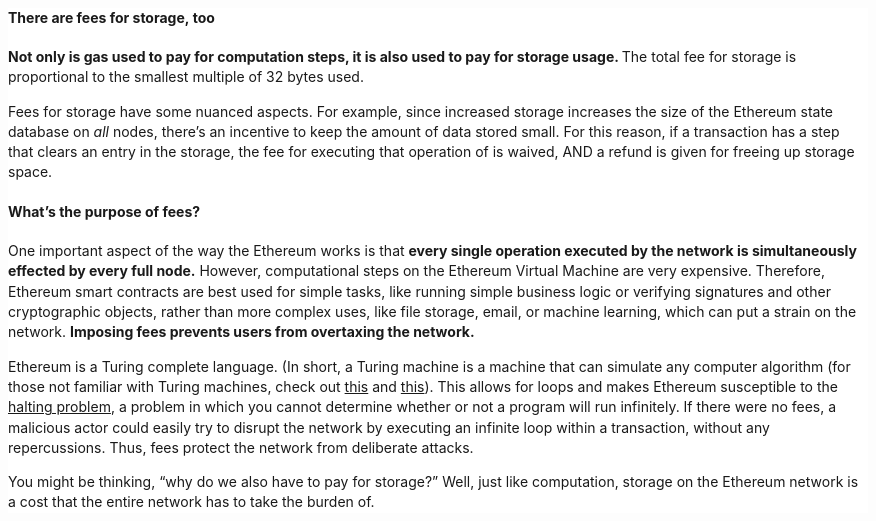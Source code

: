   <h4 id="bf1d" class="graf graf--h4 graf-after--p">
    <span class="ez-toc-section" id="There_are_fees_for_storage_too"></span>There are fees for storage,&nbsp;too<span class="ez-toc-section-end"></span>
  </h4>
  
  <p id="1732" class="graf graf--p graf-after--h4">
    <strong class="markup--strong markup--p-strong">Not only is gas used to pay for computation steps, it is also used to pay for storage usage. </strong>The total fee for storage is proportional to the smallest multiple of 32 bytes used.
  </p>
  
  <p id="3a41" class="graf graf--p graf-after--p">
    Fees for storage have some nuanced aspects. For example, since increased storage increases the size of the Ethereum state database on <em class="markup--em markup--p-em">all</em> nodes, there’s an incentive to keep the amount of data stored small. For this reason, if a transaction has a step that clears an entry in the storage, the fee for executing that operation of is waived, AND a refund is given for freeing up storage space.
  </p>
  
  <h4 id="a3a9" class="graf graf--h4 graf-after--p">
    <span class="ez-toc-section" id="Whats_the_purpose_of_fees"></span><strong class="markup--strong markup--h4-strong">What’s the purpose of&nbsp;fees?</strong><span class="ez-toc-section-end"></span>
  </h4>
  
  <p id="71be" class="graf graf--p graf-after--h4">
    One important aspect of the way the Ethereum works is that <strong class="markup--strong markup--p-strong">every single operation executed by the network is simultaneously effected by every full node.</strong> However, computational steps on the Ethereum Virtual Machine are very expensive. Therefore, Ethereum smart contracts are best used for simple tasks, like running simple business logic or verifying signatures and other cryptographic objects, rather than more complex uses, like file storage, email, or machine learning, which can put a strain on the network. <strong class="markup--strong markup--p-strong">Imposing fees prevents users from overtaxing the network.</strong>
  </p>
  
  <p id="773f" class="graf graf--p graf-after--p">
    Ethereum is a Turing complete language. (In short, a Turing machine is a machine that can simulate any computer algorithm (for those not familiar with Turing machines, check out <a class="markup--anchor markup--p-anchor" href="https://en.wikipedia.org/wiki/Turing_machine" target="_blank" rel="nofollow noopener" data-href="https://en.wikipedia.org/wiki/Turing_machine">this</a> and <a class="markup--anchor markup--p-anchor" href="http://mathworld.wolfram.com/TuringMachine.html" target="_blank" rel="nofollow noopener" data-href="http://mathworld.wolfram.com/TuringMachine.html">this</a>). This allows for loops and makes Ethereum susceptible to the <a class="markup--anchor markup--p-anchor" href="https://en.wikipedia.org/wiki/Halting_problem" target="_blank" rel="nofollow noopener" data-href="https://en.wikipedia.org/wiki/Halting_problem">halting problem</a>, a problem in which you cannot determine whether or not a program will run infinitely. If there were no fees, a malicious actor could easily try to disrupt the network by executing an infinite loop within a transaction, without any repercussions. Thus, fees protect the network from deliberate attacks.
  </p>
  
  <p id="d0d4" class="graf graf--p graf-after--p">
    You might be thinking, “why do we also have to pay for storage?” Well, just like computation, storage on the Ethereum network is a cost that the entire network has to take the burden of.
  </p>
  